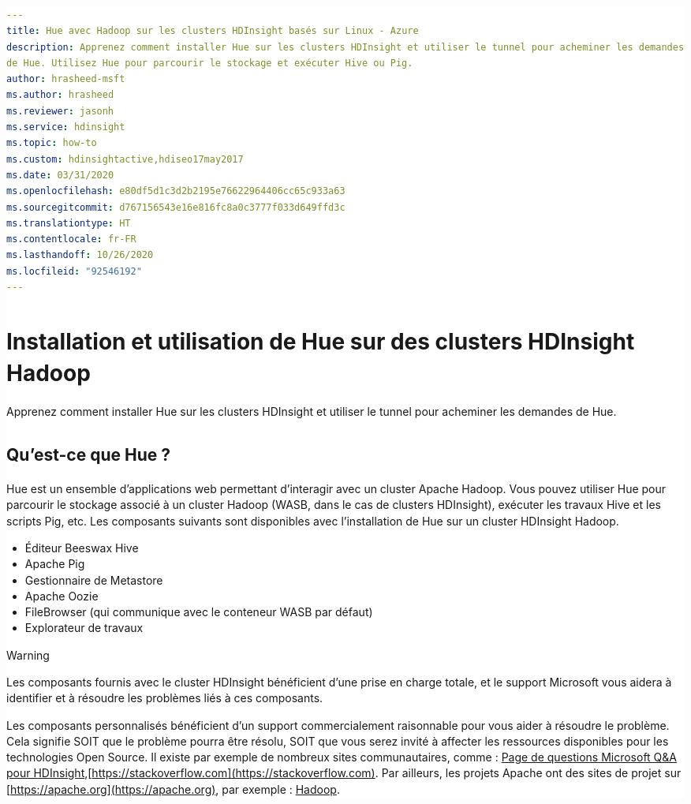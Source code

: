 ```yaml
---
title: Hue avec Hadoop sur les clusters HDInsight basés sur Linux - Azure
description: Apprenez comment installer Hue sur les clusters HDInsight et utiliser le tunnel pour acheminer les demandes de Hue. Utilisez Hue pour parcourir le stockage et exécuter Hive ou Pig.
author: hrasheed-msft
ms.author: hrasheed
ms.reviewer: jasonh
ms.service: hdinsight
ms.topic: how-to
ms.custom: hdinsightactive,hdiseo17may2017
ms.date: 03/31/2020
ms.openlocfilehash: e80df5d1c3d2b2195e76622964406cc65c933a63
ms.sourcegitcommit: d767156543e16e816fc8a0c3777f033d649ffd3c
ms.translationtype: HT
ms.contentlocale: fr-FR
ms.lasthandoff: 10/26/2020
ms.locfileid: "92546192"
---
```

# <a name="install-and-use-hue-on-hdinsight-hadoop-clusters"></a>Installation et utilisation de Hue sur des clusters HDInsight Hadoop

Apprenez comment installer Hue sur les clusters HDInsight et utiliser le tunnel pour acheminer les demandes de Hue.

## <a name="what-is-hue"></a>Qu’est-ce que Hue ?

Hue est un ensemble d’applications web permettant d’interagir avec un cluster Apache Hadoop. Vous pouvez utiliser Hue pour parcourir le stockage associé à un cluster Hadoop (WASB, dans le cas de clusters HDInsight), exécuter les travaux Hive et les scripts Pig, etc. Les composants suivants sont disponibles avec l’installation de Hue sur un cluster HDInsight Hadoop.

* Éditeur Beeswax Hive
* Apache Pig
* Gestionnaire de Metastore
* Apache Oozie
* FileBrowser (qui communique avec le conteneur WASB par défaut)
* Explorateur de travaux

> [!WARNING]  
> Les composants fournis avec le cluster HDInsight bénéficient d’une prise en charge totale, et le support Microsoft vous aidera à identifier et à résoudre les problèmes liés à ces composants.
>
> Les composants personnalisés bénéficient d’un support commercialement raisonnable pour vous aider à résoudre le problème. Cela signifie SOIT que le problème pourra être résolu, SOIT que vous serez invité à affecter les ressources disponibles pour les technologies Open Source. Il existe par exemple de nombreux sites communautaires, comme : [Page de questions Microsoft Q&A pour HDInsight](/answers/topics/azure-hdinsight.html),[https://stackoverflow.com](https://stackoverflow.com). Par ailleurs, les projets Apache ont des sites de projet sur [https://apache.org](https://apache.org), par exemple : [Hadoop](https://hadoop.apache.org/).
